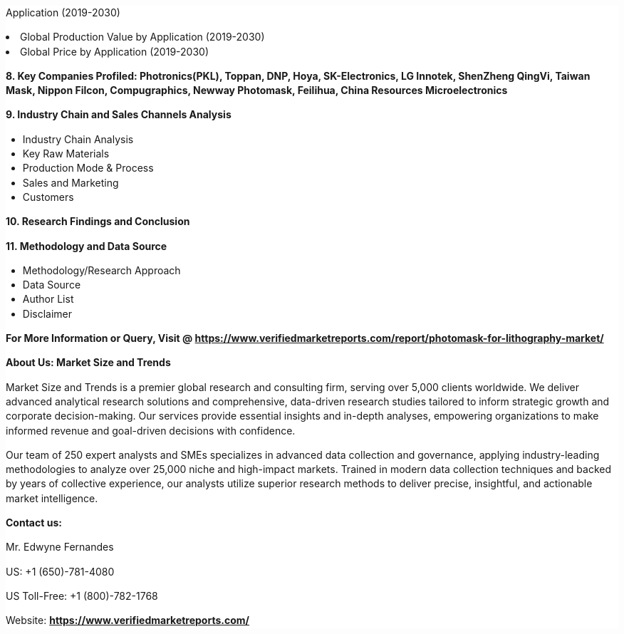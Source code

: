 Application (2019-2030)</li><li>Global Production Value by Application (2019-2030)</li><li>Global Price by Application (2019-2030)</li></ul><p><strong>8. Key Companies Profiled: Photronics(PKL), Toppan, DNP, Hoya, SK-Electronics, LG Innotek, ShenZheng QingVi, Taiwan Mask, Nippon Filcon, Compugraphics, Newway Photomask, Feilihua, China Resources Microelectronics</strong></p><p><strong>9. Industry Chain and Sales Channels Analysis</strong></p><ul><li>Industry Chain Analysis</li><li>Key Raw Materials</li><li>Production Mode &amp; Process</li><li>Sales and Marketing</li><li>Customers</li></ul><p><strong>10. Research Findings and Conclusion</strong></p><p><strong>11. Methodology and Data Source</strong></p><ul><li>Methodology/Research Approach</li><li>Data Source</li><li>Author List</li><li>Disclaimer</li></ul></p><p><strong>For More Information or Query, Visit @ <a href="https://www.verifiedmarketreports.com/report/photomask-for-lithography-market/">https://www.verifiedmarketreports.com/report/photomask-for-lithography-market/</a></strong></p><p><strong>About Us: Market Size and Trends</strong></p><p>Market Size and Trends is a premier global research and consulting firm, serving over 5,000 clients worldwide. We deliver advanced analytical research solutions and comprehensive, data-driven research studies tailored to inform strategic growth and corporate decision-making. Our services provide essential insights and in-depth analyses, empowering organizations to make informed revenue and goal-driven decisions with confidence.</p><p>Our team of 250 expert analysts and SMEs specializes in advanced data collection and governance, applying industry-leading methodologies to analyze over 25,000 niche and high-impact markets. Trained in modern data collection techniques and backed by years of collective experience, our analysts utilize superior research methods to deliver precise, insightful, and actionable market intelligence.</p><p><strong>Contact us:</strong></p><p>Mr. Edwyne Fernandes</p><p>US: +1 (650)-781-4080</p><p>US Toll-Free: +1 (800)-782-1768</p><p>Website: <strong><a href="https://www.verifiedmarketreports.com/">https://www.verifiedmarketreports.com/</a></strong></p>

